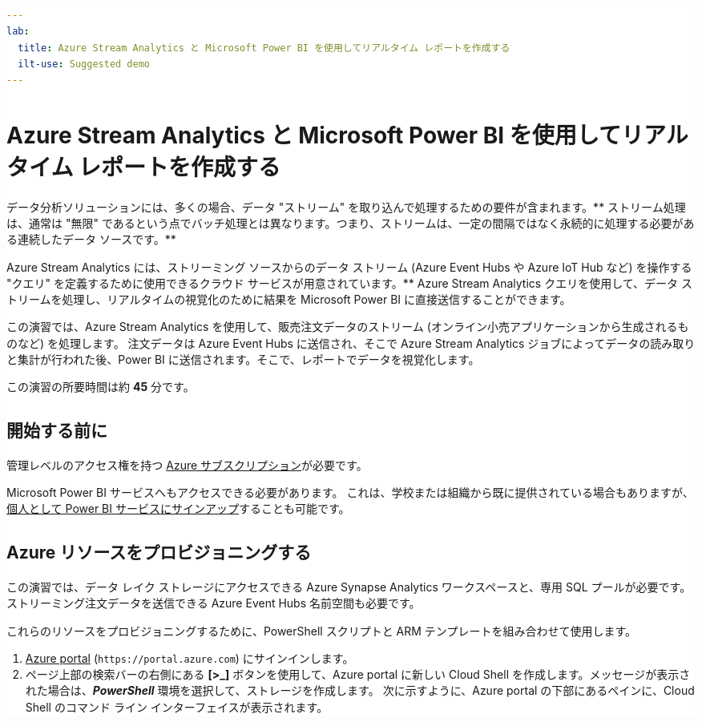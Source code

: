 ```yaml
---
lab:
  title: Azure Stream Analytics と Microsoft Power BI を使用してリアルタイム レポートを作成する
  ilt-use: Suggested demo
---
```


# Azure Stream Analytics と Microsoft Power BI を使用してリアルタイム レポートを作成する

データ分析ソリューションには、多くの場合、データ "ストリーム" を取り込んで処理するための要件が含まれます。** ストリーム処理は、通常は "無限" であるという点でバッチ処理とは異なります。つまり、ストリームは、一定の間隔ではなく永続的に処理する必要がある連続したデータ ソースです。**

Azure Stream Analytics には、ストリーミング ソースからのデータ ストリーム (Azure Event Hubs や Azure IoT Hub など) を操作する "クエリ" を定義するために使用できるクラウド サービスが用意されています。** Azure Stream Analytics クエリを使用して、データ ストリームを処理し、リアルタイムの視覚化のために結果を Microsoft Power BI に直接送信することができます。

この演習では、Azure Stream Analytics を使用して、販売注文データのストリーム (オンライン小売アプリケーションから生成されるものなど) を処理します。 注文データは Azure Event Hubs に送信され、そこで Azure Stream Analytics ジョブによってデータの読み取りと集計が行われた後、Power BI に送信されます。そこで、レポートでデータを視覚化します。

この演習の所要時間は約 **45** 分です。

## 開始する前に

管理レベルのアクセス権を持つ [Azure サブスクリプション](https://azure.microsoft.com/free)が必要です。

Microsoft Power BI サービスへもアクセスできる必要があります。 これは、学校または組織から既に提供されている場合もありますが、[個人として Power BI サービスにサインアップ](https://learn.microsoft.com/power-bi/fundamentals/service-self-service-signup-for-power-bi)することも可能です。

## Azure リソースをプロビジョニングする

この演習では、データ レイク ストレージにアクセスできる Azure Synapse Analytics ワークスペースと、専用 SQL プールが必要です。 ストリーミング注文データを送信できる Azure Event Hubs 名前空間も必要です。

これらのリソースをプロビジョニングするために、PowerShell スクリプトと ARM テンプレートを組み合わせて使用します。

1. [Azure portal](https://portal.azure.com) (`https://portal.azure.com`) にサインインします。
2. ページ上部の検索バーの右側にある **[\>_]** ボタンを使用して、Azure portal に新しい Cloud Shell を作成します。メッセージが表示された場合は、***PowerShell*** 環境を選択して、ストレージを作成します。 次に示すように、Azure portal の下部にあるペインに、Cloud Shell のコマンド ライン インターフェイスが表示されます。

